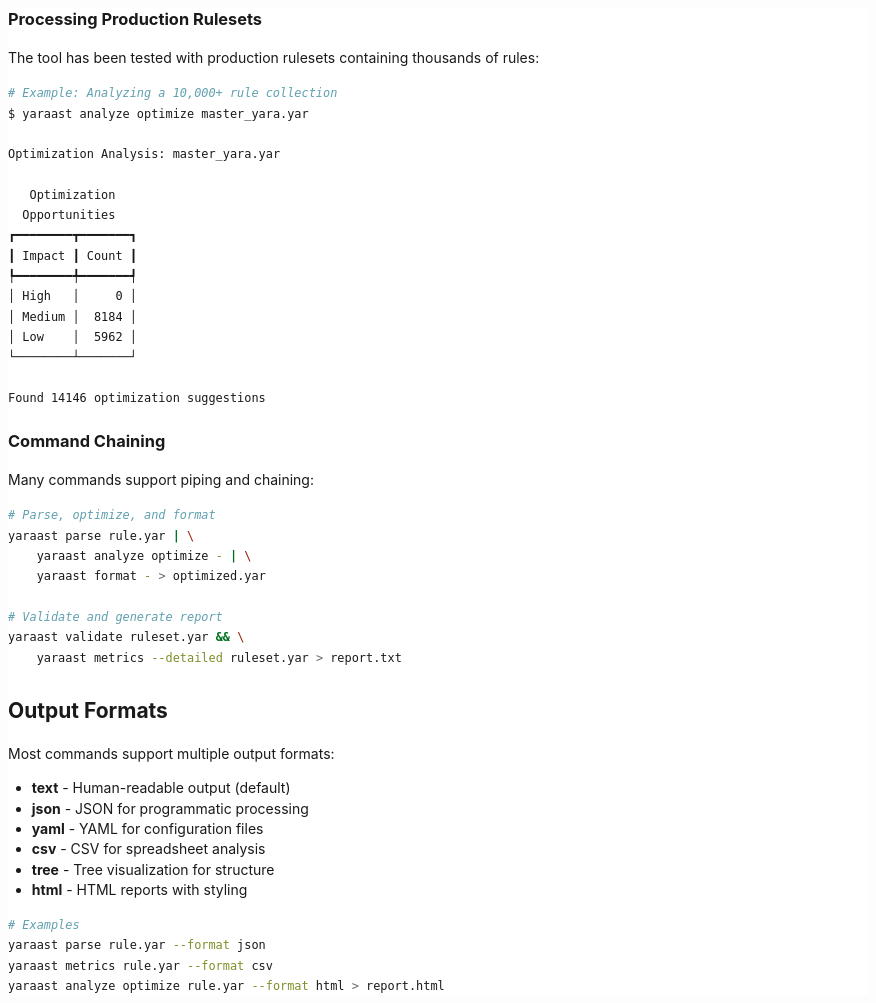 ### Processing Production Rulesets

The tool has been tested with production rulesets containing thousands of rules:

```bash
# Example: Analyzing a 10,000+ rule collection
$ yaraast analyze optimize master_yara.yar

Optimization Analysis: master_yara.yar

   Optimization
  Opportunities
┏━━━━━━━━┳━━━━━━━┓
┃ Impact ┃ Count ┃
┡━━━━━━━━╇━━━━━━━┩
│ High   │     0 │
│ Medium │  8184 │
│ Low    │  5962 │
└────────┴───────┘

Found 14146 optimization suggestions
```

### Command Chaining

Many commands support piping and chaining:

```bash
# Parse, optimize, and format
yaraast parse rule.yar | \
    yaraast analyze optimize - | \
    yaraast format - > optimized.yar

# Validate and generate report
yaraast validate ruleset.yar && \
    yaraast metrics --detailed ruleset.yar > report.txt
```

## Output Formats

Most commands support multiple output formats:

- **text** - Human-readable output (default)
- **json** - JSON for programmatic processing
- **yaml** - YAML for configuration files
- **csv** - CSV for spreadsheet analysis
- **tree** - Tree visualization for structure
- **html** - HTML reports with styling

```bash
# Examples
yaraast parse rule.yar --format json
yaraast metrics rule.yar --format csv
yaraast analyze optimize rule.yar --format html > report.html
```
